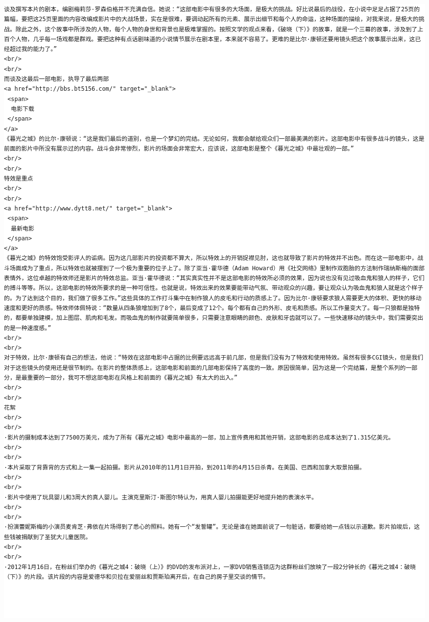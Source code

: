     谈及撰写本片的剧本，编剧梅莉莎·罗森伯格并不充满自信。她说：“这部电影中有很多的大场面，是极大的挑战。好比说最后的战役，在小说中足足占据了25页的篇幅，要把这25页里面的内容改编成影片中的大战场景，实在是很难，要调动起所有的元素、展示出细节和每个人的命运，这种场面的描绘，对我来说，是极大的挑战。除此之外，这个故事中所涉及的人物，每个人物的身世和背景也是极难掌握的。按照文学的观点来看，《破晓（下）》的故事，就是一个三幕的故事，涉及到了上百个人物，几乎每一场戏都是群戏。要把这种有点话剧味道的小说情节展示在剧本里，本来就不容易了。更难的是比尔·康顿还要用镜头把这个故事展示出来，这已经超过我的能力了。”
    <br/>
    <br/>
    而谈及这最后一部电影，执导了最后两部
    <a href="http://bbs.bt5156.com/" target="_blank">
     <span>
      电影下载
     </span>
    </a>
    《暮光之城》的比尔·康顿说：“这是我们最后的道别，也是一个梦幻的完结。无论如何，我都会献给观众们一部最美满的影片。这部电影中有很多战斗的镜头，这是前面的影片中所没有展示过的内容。战斗会非常惨烈，影片的场面会非常宏大，应该说，这部电影是整个《暮光之城》中最壮观的一部。”
    <br/>
    <br/>
    特效是重点
    <br/>
    <br/>
    <a href="http://www.dytt8.net/" target="_blank">
     <span>
      最新电影
     </span>
    </a>
    《暮光之城》的特效饱受影评人的诟病。因为这几部影片的投资都不算大，所以特效上的开销捉襟见肘，这也就导致了影片的特效并不出色。而在这一部电影中，战斗场面成为了重点，所以特效也就被摆到了一个极为重要的位子上了。除了亚当·霍华德（Adam Howard）用《社交网络》里制作双胞胎的方法制作瑞纳斯梅的面部表情外，这位卓越的特效师还是影片的特效总监。亚当·霍华德说：“其实真实性并不是这部电影的特效所必须的效果，因为说也没有见过吸血鬼和狼人的样子，它们的搏斗等等。所以，这部电影的特效所要求的是一种可信性。也就是说，特效出来的效果要能带动气氛、带动观众的兴趣，要让观众认为吸血鬼和狼人就是这个样子的。为了达到这个目的，我们做了很多工作。”这些具体的工作打斗集中在制作狼人的皮毛和行动的质感上了。因为比尔·康顿要求狼人需要更大的体积、更快的移动速度和更好的质感。特效师体佩特说：“数量从四条狼增加到了8个，最后变成了12个。每个都有自己的外形、皮毛和质感。所以工作量变大了。每一只狼都是独特的，都要单独建模，加上图层、肌肉和毛发。而吸血鬼的制作就要简单很多，只需要注意眼睛的颜色、皮肤和牙齿就可以了。一些快速移动的镜头中，我们需要突出的是一种速度感。”
    <br/>
    <br/>
    对于特效，比尔·康顿有自己的想法，他说：“特效在这部电影中占据的比例要远远高于前几部，但是我们没有为了特效和使用特效。虽然有很多CGI镜头，但是我们对于这些镜头的使用还是很节制的。在影片的整体质感上，这部电影和前面的几部电影保持了高度的一致。原因很简单，因为这是一个完结篇，是整个系列的一部分，是最重要的一部分，我可不想这部电影在风格上和前面的《暮光之城》有太大的出入。”
    <br/>
    <br/>
    花絮
    <br/>
    <br/>
    ·影片的摄制成本达到了7500万美元，成为了所有《暮光之城》电影中最高的一部，加上宣传费用和其他开销，这部电影的总成本达到了1.315亿美元。
    <br/>
    <br/>
    ·本片采取了背靠背的方式和上一集一起拍摄。影片从2010年的11月1日开拍，到2011年的4月15日杀青。在美国、巴西和加拿大取景拍摄。
    <br/>
    <br/>
    ·影片中使用了玩具婴儿和3周大的真人婴儿。主演克里斯汀·斯图尔特认为，用真人婴儿拍摄能更好地提升她的表演水平。
    <br/>
    <br/>
    ·扮演蕾妮斯梅的小演员麦肯芝·弗依在片场得到了悉心的照料。她有一个“发誓罐”。无论是谁在她面前说了一句脏话，都要给她一点钱以示道歉。影片拍竣后，这些钱被捐献到了圣犹大儿童医院。
    <br/>
    <br/>
    ·2012年1月16日，在粉丝们举办的《暮光之城4：破晓（上）》的DVD的发布派对上，一家DVD销售连锁店为这群粉丝们放映了一段2分钟长的《暮光之城4：破晓（下）》的片段。该片段的内容是爱德华和贝拉在爱丽丝和贾斯珀离开后，在自己的房子里交谈的情节。
   </span>
   <br/>
   <br/>
   <img alt="" border="0" src="http://img14.poco.cn/mypoco/myphoto/20130221/20/66548034201302212043472729143934421_000.jpg"/>
  </p>
  <p>
  </p>
  <p>
  </p>
  <p>